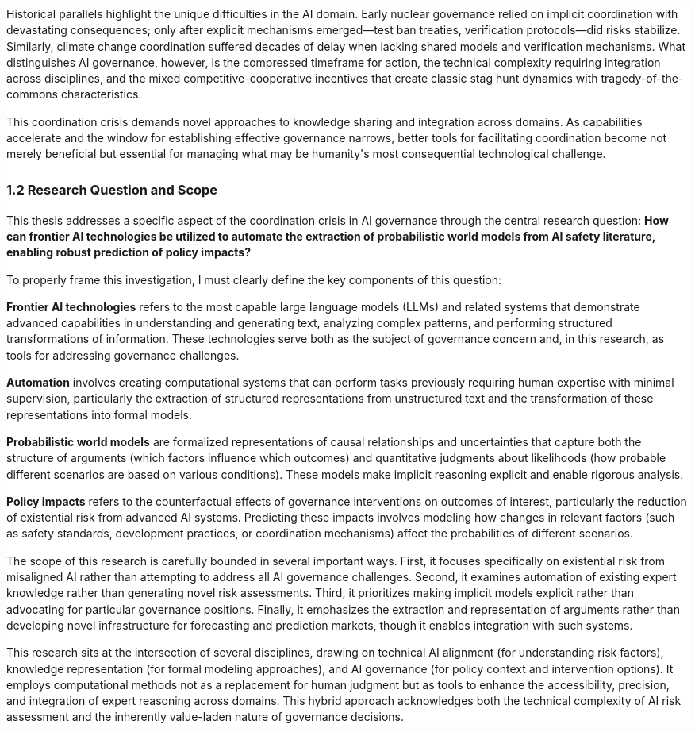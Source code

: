 Historical parallels highlight the unique difficulties in the AI domain. Early nuclear governance relied on implicit coordination with devastating consequences; only after explicit mechanisms emerged—test ban treaties, verification protocols—did risks stabilize. Similarly, climate change coordination suffered decades of delay when lacking shared models and verification mechanisms. What distinguishes AI governance, however, is the compressed timeframe for action, the technical complexity requiring integration across disciplines, and the mixed competitive-cooperative incentives that create classic stag hunt dynamics with tragedy-of-the-commons characteristics.

This coordination crisis demands novel approaches to knowledge sharing and integration across domains. As capabilities accelerate and the window for establishing effective governance narrows, better tools for facilitating coordination become not merely beneficial but essential for managing what may be humanity's most consequential technological challenge.

### 1.2 Research Question and Scope

This thesis addresses a specific aspect of the coordination crisis in AI governance through the central research question: **How can frontier AI technologies be utilized to automate the extraction of probabilistic world models from AI safety literature, enabling robust prediction of policy impacts?**

To properly frame this investigation, I must clearly define the key components of this question:

**Frontier AI technologies** refers to the most capable large language models (LLMs) and related systems that demonstrate advanced capabilities in understanding and generating text, analyzing complex patterns, and performing structured transformations of information. These technologies serve both as the subject of governance concern and, in this research, as tools for addressing governance challenges.

**Automation** involves creating computational systems that can perform tasks previously requiring human expertise with minimal supervision, particularly the extraction of structured representations from unstructured text and the transformation of these representations into formal models.

**Probabilistic world models** are formalized representations of causal relationships and uncertainties that capture both the structure of arguments (which factors influence which outcomes) and quantitative judgments about likelihoods (how probable different scenarios are based on various conditions). These models make implicit reasoning explicit and enable rigorous analysis.

**Policy impacts** refers to the counterfactual effects of governance interventions on outcomes of interest, particularly the reduction of existential risk from advanced AI systems. Predicting these impacts involves modeling how changes in relevant factors (such as safety standards, development practices, or coordination mechanisms) affect the probabilities of different scenarios.

The scope of this research is carefully bounded in several important ways. First, it focuses specifically on existential risk from misaligned AI rather than attempting to address all AI governance challenges. Second, it examines automation of existing expert knowledge rather than generating novel risk assessments. Third, it prioritizes making implicit models explicit rather than advocating for particular governance positions. Finally, it emphasizes the extraction and representation of arguments rather than developing novel infrastructure for forecasting and prediction markets, though it enables integration with such systems.

This research sits at the intersection of several disciplines, drawing on technical AI alignment (for understanding risk factors), knowledge representation (for formal modeling approaches), and AI governance (for policy context and intervention options). It employs computational methods not as a replacement for human judgment but as tools to enhance the accessibility, precision, and integration of expert reasoning across domains. This hybrid approach acknowledges both the technical complexity of AI risk assessment and the inherently value-laden nature of governance decisions.
